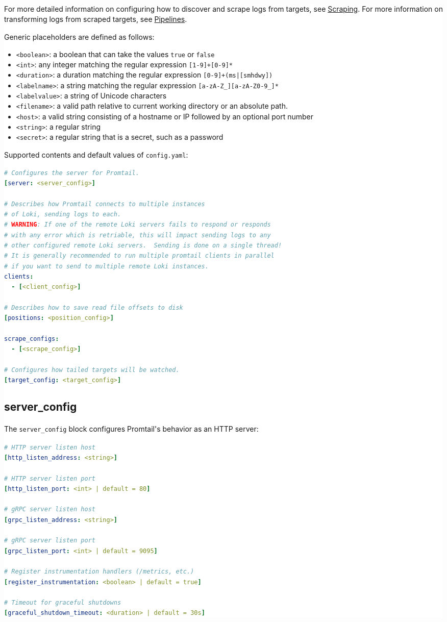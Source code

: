 For more detailed information on configuring how to discover and scrape logs from
targets, see [Scraping](scraping.md). For more information on transforming logs
from scraped targets, see [Pipelines](pipelines.md).

Generic placeholders are defined as follows:

* `<boolean>`: a boolean that can take the values `true` or `false`
* `<int>`: any integer matching the regular expression `[1-9]+[0-9]*`
* `<duration>`: a duration matching the regular expression `[0-9]+(ms|[smhdwy])`
* `<labelname>`: a string matching the regular expression `[a-zA-Z_][a-zA-Z0-9_]*`
* `<labelvalue>`: a string of Unicode characters
* `<filename>`: a valid path relative to current working directory or an
    absolute path.
* `<host>`: a valid string consisting of a hostname or IP followed by an optional port number
* `<string>`: a regular string
* `<secret>`: a regular string that is a secret, such as a password

Supported contents and default values of `config.yaml`:

```yaml
# Configures the server for Promtail.
[server: <server_config>]

# Describes how Promtail connects to multiple instances
# of Loki, sending logs to each.
# WARNING: If one of the remote Loki servers fails to respond or responds 
# with any error which is retriable, this will impact sending logs to any 
# other configured remote Loki servers.  Sending is done on a single thread!
# It is generally recommended to run multiple promtail clients in parallel
# if you want to send to multiple remote Loki instances.
clients:
  - [<client_config>]

# Describes how to save read file offsets to disk
[positions: <position_config>]

scrape_configs:
  - [<scrape_config>]

# Configures how tailed targets will be watched.
[target_config: <target_config>]
```

## server_config

The `server_config` block configures Promtail's behavior as an HTTP server:

```yaml
# HTTP server listen host
[http_listen_address: <string>]

# HTTP server listen port
[http_listen_port: <int> | default = 80]

# gRPC server listen host
[grpc_listen_address: <string>]

# gRPC server listen port
[grpc_listen_port: <int> | default = 9095]

# Register instrumentation handlers (/metrics, etc.)
[register_instrumentation: <boolean> | default = true]

# Timeout for graceful shutdowns
[graceful_shutdown_timeout: <duration> | default = 30s]

```
